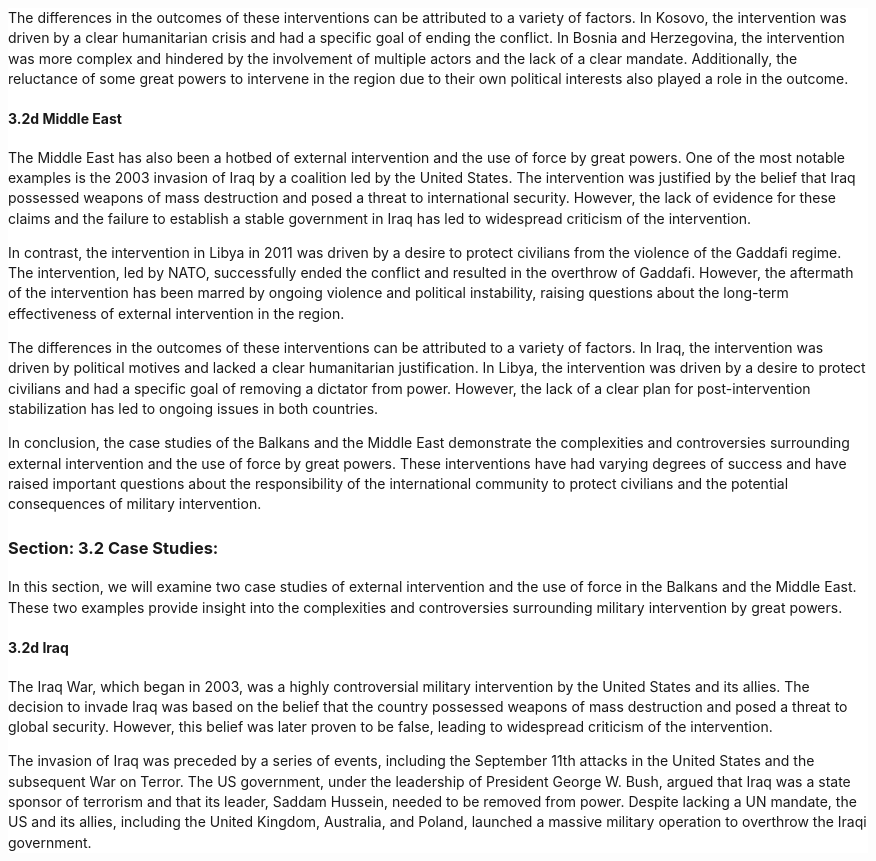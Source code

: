 The differences in the outcomes of these interventions can be attributed to a variety of factors. In Kosovo, the intervention was driven by a clear humanitarian crisis and had a specific goal of ending the conflict. In Bosnia and Herzegovina, the intervention was more complex and hindered by the involvement of multiple actors and the lack of a clear mandate. Additionally, the reluctance of some great powers to intervene in the region due to their own political interests also played a role in the outcome.

#### 3.2d Middle East

The Middle East has also been a hotbed of external intervention and the use of force by great powers. One of the most notable examples is the 2003 invasion of Iraq by a coalition led by the United States. The intervention was justified by the belief that Iraq possessed weapons of mass destruction and posed a threat to international security. However, the lack of evidence for these claims and the failure to establish a stable government in Iraq has led to widespread criticism of the intervention.

In contrast, the intervention in Libya in 2011 was driven by a desire to protect civilians from the violence of the Gaddafi regime. The intervention, led by NATO, successfully ended the conflict and resulted in the overthrow of Gaddafi. However, the aftermath of the intervention has been marred by ongoing violence and political instability, raising questions about the long-term effectiveness of external intervention in the region.

The differences in the outcomes of these interventions can be attributed to a variety of factors. In Iraq, the intervention was driven by political motives and lacked a clear humanitarian justification. In Libya, the intervention was driven by a desire to protect civilians and had a specific goal of removing a dictator from power. However, the lack of a clear plan for post-intervention stabilization has led to ongoing issues in both countries.

In conclusion, the case studies of the Balkans and the Middle East demonstrate the complexities and controversies surrounding external intervention and the use of force by great powers. These interventions have had varying degrees of success and have raised important questions about the responsibility of the international community to protect civilians and the potential consequences of military intervention. 


### Section: 3.2 Case Studies:

In this section, we will examine two case studies of external intervention and the use of force in the Balkans and the Middle East. These two examples provide insight into the complexities and controversies surrounding military intervention by great powers.

#### 3.2d Iraq

The Iraq War, which began in 2003, was a highly controversial military intervention by the United States and its allies. The decision to invade Iraq was based on the belief that the country possessed weapons of mass destruction and posed a threat to global security. However, this belief was later proven to be false, leading to widespread criticism of the intervention.

The invasion of Iraq was preceded by a series of events, including the September 11th attacks in the United States and the subsequent War on Terror. The US government, under the leadership of President George W. Bush, argued that Iraq was a state sponsor of terrorism and that its leader, Saddam Hussein, needed to be removed from power. Despite lacking a UN mandate, the US and its allies, including the United Kingdom, Australia, and Poland, launched a massive military operation to overthrow the Iraqi government.

